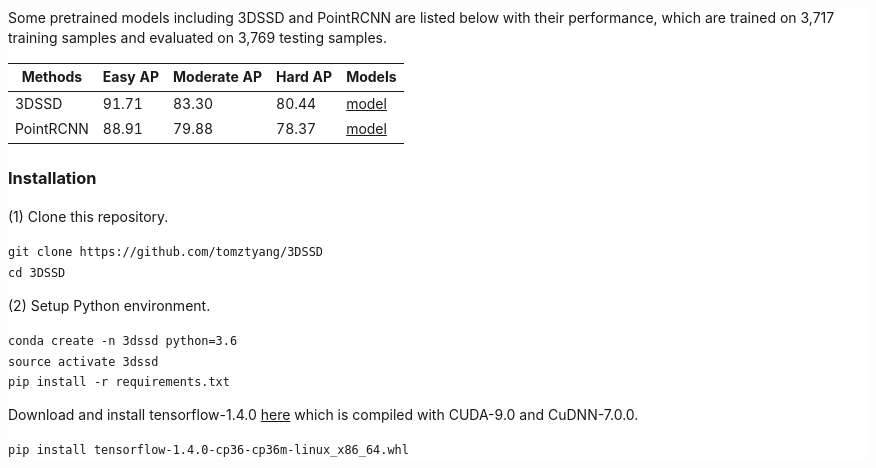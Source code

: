 Some pretrained models including 3DSSD and PointRCNN are listed below with their performance, which are trained on 3,717 training samples and evaluated on 3,769 testing samples.

<table>
    <thead>
        <tr>
            <th>Methods</th>
            <th>Easy AP</th>
            <th>Moderate AP</th>
            <th>Hard AP</th>
            <th>Models</th>
        </tr>
    </thead>
    <tbody>
        <tr>
            <td>3DSSD</td>
            <td>91.71</td>
            <td>83.30</td>
            <td>80.44</td>
            <td><a href="https://drive.google.com/file/d/1gl_ESp2R7pE_eJS8UbaL-Xn1uFUNg1Ha/view?usp=sharing"> model </a></td>
        </tr>
        <tr>
            <td>PointRCNN</td>
            <td>88.91</td>
            <td>79.88</td>
            <td>78.37</td>
            <td><a href="https://drive.google.com/file/d/1WBjlgsCzMl4-Yw_iuyQ9tYDX5FWOFi-m/view?usp=sharing"> model </a></td>
        </tr>
    </tbody>
</table>


### Installation

(1) Clone this repository.
```
git clone https://github.com/tomztyang/3DSSD
cd 3DSSD
```

(2) Setup Python environment.
```
conda create -n 3dssd python=3.6
source activate 3dssd
pip install -r requirements.txt
```

Download and install tensorflow-1.4.0 [here](https://drive.google.com/file/d/142fwmiq8skVUcEqxXny9zA4bNG7YULGn/view?usp=sharing) which is compiled with CUDA-9.0 and CuDNN-7.0.0.
```
pip install tensorflow-1.4.0-cp36-cp36m-linux_x86_64.whl
```
